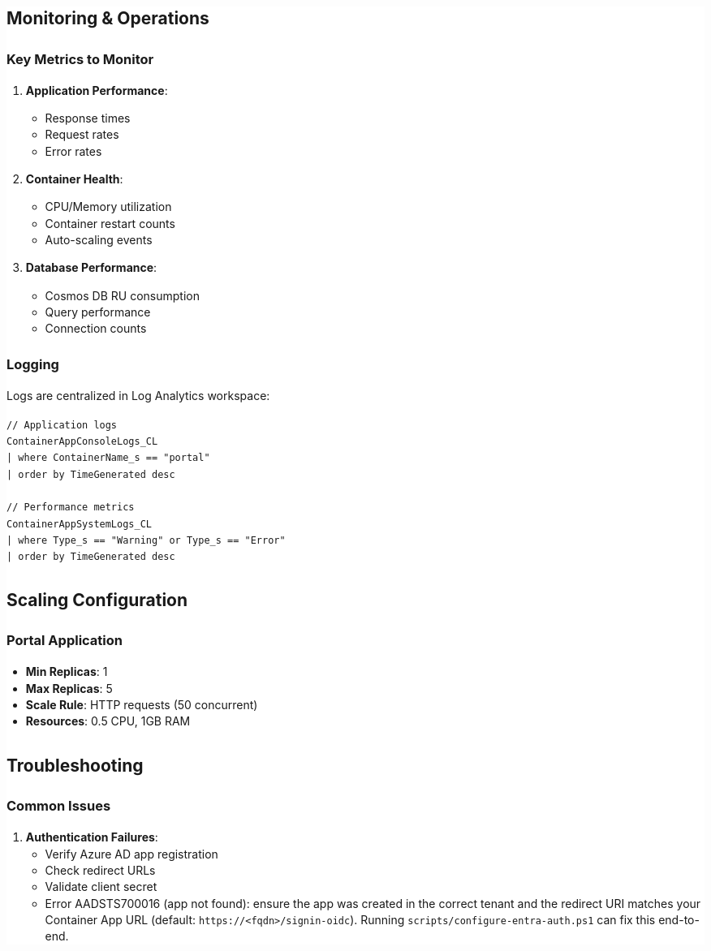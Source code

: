 ## Monitoring & Operations

### Key Metrics to Monitor

1. **Application Performance**:
   - Response times
   - Request rates
   - Error rates

2. **Container Health**:
   - CPU/Memory utilization
   - Container restart counts
   - Auto-scaling events

3. **Database Performance**:
   - Cosmos DB RU consumption
   - Query performance
   - Connection counts

### Logging

Logs are centralized in Log Analytics workspace:

```kql
// Application logs
ContainerAppConsoleLogs_CL
| where ContainerName_s == "portal"
| order by TimeGenerated desc

// Performance metrics
ContainerAppSystemLogs_CL
| where Type_s == "Warning" or Type_s == "Error"
| order by TimeGenerated desc
```

## Scaling Configuration

### Portal Application

- **Min Replicas**: 1
- **Max Replicas**: 5
- **Scale Rule**: HTTP requests (50 concurrent)
- **Resources**: 0.5 CPU, 1GB RAM

## Troubleshooting

### Common Issues

1. **Authentication Failures**:
   - Verify Azure AD app registration
   - Check redirect URLs
   - Validate client secret
   - Error AADSTS700016 (app not found): ensure the app was created in the correct tenant and the redirect URI matches your Container App URL (default: `https://<fqdn>/signin-oidc`). Running `scripts/configure-entra-auth.ps1` can fix this end-to-end.
